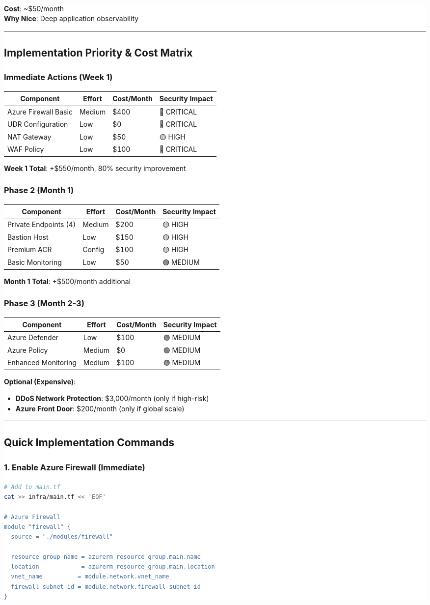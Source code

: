 **Cost**: ~$50/month  
**Why Nice**: Deep application observability

---

## Implementation Priority & Cost Matrix

### Immediate Actions (Week 1)
| Component | Effort | Cost/Month | Security Impact |
|-----------|--------|------------|-----------------|
| Azure Firewall Basic | Medium | $400 | 🔴 CRITICAL |
| UDR Configuration | Low | $0 | 🔴 CRITICAL |
| NAT Gateway | Low | $50 | 🟡 HIGH |
| WAF Policy | Low | $100 | 🔴 CRITICAL |

**Week 1 Total**: +$550/month, 80% security improvement

### Phase 2 (Month 1)
| Component | Effort | Cost/Month | Security Impact |
|-----------|--------|------------|-----------------|
| Private Endpoints (4) | Medium | $200 | 🟡 HIGH |
| Bastion Host | Low | $150 | 🟡 HIGH |
| Premium ACR | Config | $100 | 🟡 HIGH |
| Basic Monitoring | Low | $50 | 🟢 MEDIUM |

**Month 1 Total**: +$500/month additional

### Phase 3 (Month 2-3)
| Component | Effort | Cost/Month | Security Impact |
|-----------|--------|------------|-----------------|
| Azure Defender | Low | $100 | 🟢 MEDIUM |
| Azure Policy | Medium | $0 | 🟢 MEDIUM |
| Enhanced Monitoring | Medium | $100 | 🟢 MEDIUM |

**Optional (Expensive)**:
- **DDoS Network Protection**: $3,000/month (only if high-risk)
- **Azure Front Door**: $200/month (only if global scale)

---

## Quick Implementation Commands

### 1. Enable Azure Firewall (Immediate)
```bash
# Add to main.tf
cat >> infra/main.tf << 'EOF'

# Azure Firewall
module "firewall" {
  source = "./modules/firewall"
  
  resource_group_name = azurerm_resource_group.main.name
  location            = azurerm_resource_group.main.location
  vnet_name          = module.network.vnet_name
  firewall_subnet_id = module.network.firewall_subnet_id
}
```